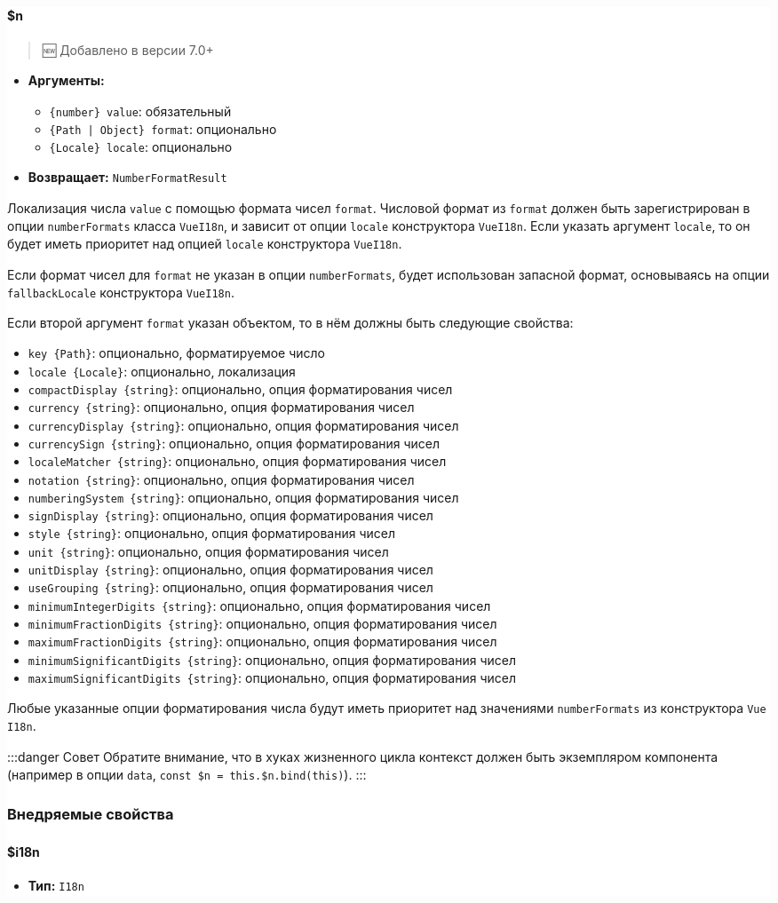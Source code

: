 #### $n

> :new: Добавлено в версии 7.0+

* **Аргументы:**

  * `{number} value`: обязательный
  * `{Path | Object} format`: опционально
  * `{Locale} locale`: опционально

* **Возвращает:** `NumberFormatResult`

Локализация числа `value` с помощью формата чисел `format`. Числовой формат из `format` должен быть зарегистрирован в опции `numberFormats` класса `VueI18n`, и зависит от опции `locale` конструктора `VueI18n`. Если указать аргумент `locale`, то он будет иметь приоритет над опцией `locale` конструктора `VueI18n`.

Если формат чисел для `format` не указан в опции `numberFormats`, будет использован запасной формат, основываясь на опции `fallbackLocale` конструктора `VueI18n`.

Если второй аргумент `format` указан объектом, то в нём должны быть следующие свойства:

* `key {Path}`: опционально, форматируемое число
* `locale {Locale}`: опционально, локализация
* `compactDisplay {string}`: опционально, опция форматирования чисел
* `currency {string}`: опционально, опция форматирования чисел
* `currencyDisplay {string}`: опционально, опция форматирования чисел
* `currencySign {string}`: опционально, опция форматирования чисел
* `localeMatcher {string}`: опционально, опция форматирования чисел
* `notation {string}`: опционально, опция форматирования чисел
* `numberingSystem {string}`: опционально, опция форматирования чисел
* `signDisplay {string}`: опционально, опция форматирования чисел
* `style {string}`: опционально, опция форматирования чисел
* `unit {string}`: опционально, опция форматирования чисел
* `unitDisplay {string}`: опционально, опция форматирования чисел
* `useGrouping {string}`: опционально, опция форматирования чисел
* `minimumIntegerDigits {string}`: опционально, опция форматирования чисел
* `minimumFractionDigits {string}`: опционально, опция форматирования чисел
* `maximumFractionDigits {string}`: опционально, опция форматирования чисел
* `minimumSignificantDigits {string}`: опционально, опция форматирования чисел
* `maximumSignificantDigits {string}`: опционально, опция форматирования чисел

Любые указанные опции форматирования числа будут иметь приоритет над значениями `numberFormats` из конструктора `VueI18n`.

:::danger Совет
Обратите внимание, что в хуках жизненного цикла контекст должен быть экземпляром компонента (например в опции `data`, `const $n = this.$n.bind(this)`).
:::

### Внедряемые свойства

#### $i18n

* **Тип:** `I18n`
